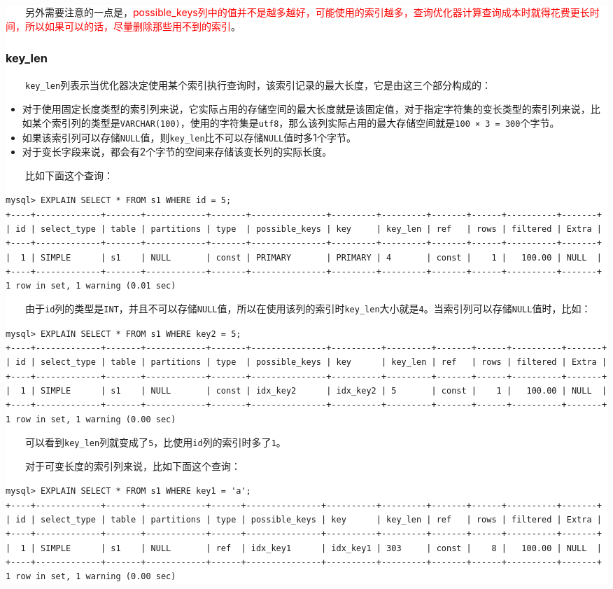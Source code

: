 &emsp;&emsp;另外需要注意的一点是，<span style="color:red">possible_keys列中的值并不是越多越好，可能使用的索引越多，查询优化器计算查询成本时就得花费更长时间，所以如果可以的话，尽量删除那些用不到的索引</span>。

### key_len

&emsp;&emsp;`key_len`列表示当优化器决定使用某个索引执行查询时，该索引记录的最大长度，它是由这三个部分构成的：

- 对于使用固定长度类型的索引列来说，它实际占用的存储空间的最大长度就是该固定值，对于指定字符集的变长类型的索引列来说，比如某个索引列的类型是`VARCHAR(100)`，使用的字符集是`utf8`，那么该列实际占用的最大存储空间就是`100 × 3 = 300`个字节。
- 如果该索引列可以存储`NULL`值，则`key_len`比不可以存储`NULL`值时多1个字节。
- 对于变长字段来说，都会有2个字节的空间来存储该变长列的实际长度。

&emsp;&emsp;比如下面这个查询：

```
mysql> EXPLAIN SELECT * FROM s1 WHERE id = 5;
+----+-------------+-------+------------+-------+---------------+---------+---------+-------+------+----------+-------+
| id | select_type | table | partitions | type  | possible_keys | key     | key_len | ref   | rows | filtered | Extra |
+----+-------------+-------+------------+-------+---------------+---------+---------+-------+------+----------+-------+
|  1 | SIMPLE      | s1    | NULL       | const | PRIMARY       | PRIMARY | 4       | const |    1 |   100.00 | NULL  |
+----+-------------+-------+------------+-------+---------------+---------+---------+-------+------+----------+-------+
1 row in set, 1 warning (0.01 sec)
```

&emsp;&emsp;由于`id`列的类型是`INT`，并且不可以存储`NULL`值，所以在使用该列的索引时`key_len`大小就是`4`。当索引列可以存储`NULL`值时，比如：

```
mysql> EXPLAIN SELECT * FROM s1 WHERE key2 = 5;
+----+-------------+-------+------------+-------+---------------+----------+---------+-------+------+----------+-------+
| id | select_type | table | partitions | type  | possible_keys | key      | key_len | ref   | rows | filtered | Extra |
+----+-------------+-------+------------+-------+---------------+----------+---------+-------+------+----------+-------+
|  1 | SIMPLE      | s1    | NULL       | const | idx_key2      | idx_key2 | 5       | const |    1 |   100.00 | NULL  |
+----+-------------+-------+------------+-------+---------------+----------+---------+-------+------+----------+-------+
1 row in set, 1 warning (0.00 sec)
```

&emsp;&emsp;可以看到`key_len`列就变成了`5`，比使用`id`列的索引时多了`1`。

&emsp;&emsp;对于可变长度的索引列来说，比如下面这个查询：

```
mysql> EXPLAIN SELECT * FROM s1 WHERE key1 = 'a';
+----+-------------+-------+------------+------+---------------+----------+---------+-------+------+----------+-------+
| id | select_type | table | partitions | type | possible_keys | key      | key_len | ref   | rows | filtered | Extra |
+----+-------------+-------+------------+------+---------------+----------+---------+-------+------+----------+-------+
|  1 | SIMPLE      | s1    | NULL       | ref  | idx_key1      | idx_key1 | 303     | const |    8 |   100.00 | NULL  |
+----+-------------+-------+------------+------+---------------+----------+---------+-------+------+----------+-------+
1 row in set, 1 warning (0.00 sec)
```
